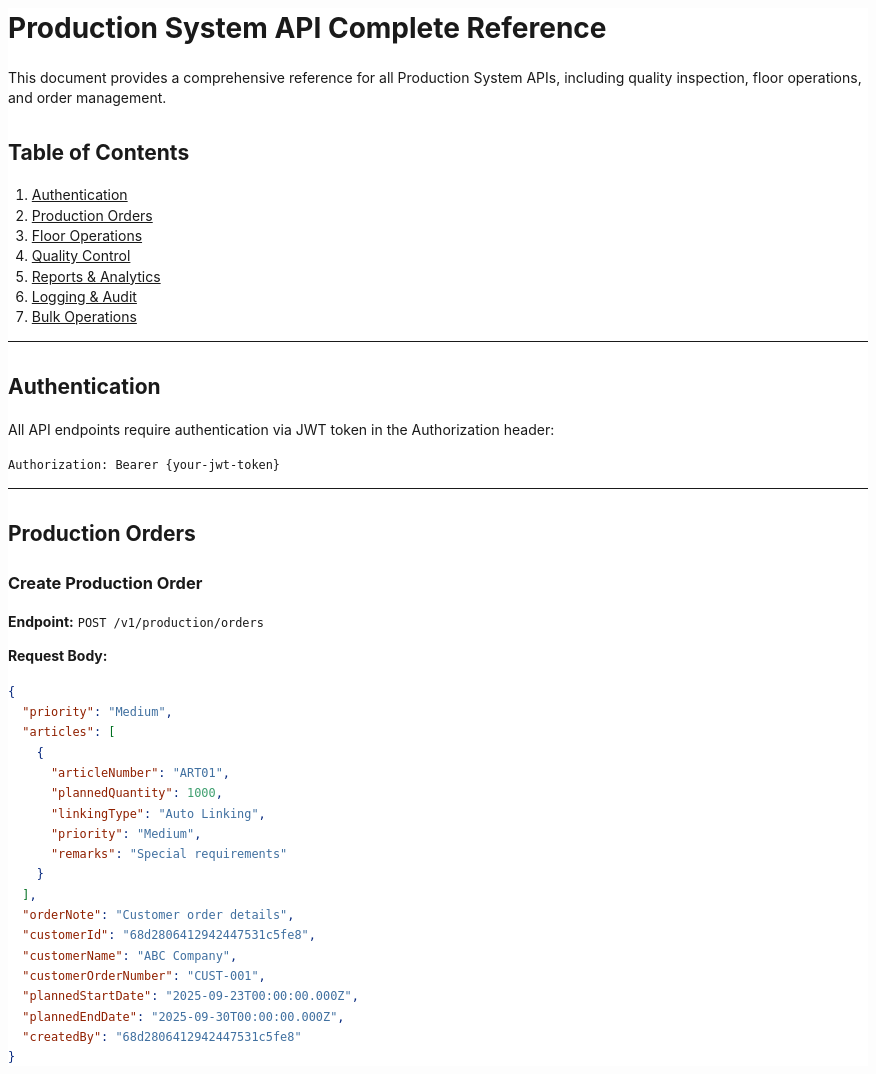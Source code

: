 # Production System API Complete Reference

This document provides a comprehensive reference for all Production System APIs, including quality inspection, floor operations, and order management.

## Table of Contents

1. [Authentication](#authentication)
2. [Production Orders](#production-orders)
3. [Floor Operations](#floor-operations)
4. [Quality Control](#quality-control)
5. [Reports & Analytics](#reports--analytics)
6. [Logging & Audit](#logging--audit)
7. [Bulk Operations](#bulk-operations)

---

## Authentication

All API endpoints require authentication via JWT token in the Authorization header:

```http
Authorization: Bearer {your-jwt-token}
```

---

## Production Orders

### Create Production Order

**Endpoint:** `POST /v1/production/orders`

**Request Body:**
```json
{
  "priority": "Medium",
  "articles": [
    {
      "articleNumber": "ART01",
      "plannedQuantity": 1000,
      "linkingType": "Auto Linking",
      "priority": "Medium",
      "remarks": "Special requirements"
    }
  ],
  "orderNote": "Customer order details",
  "customerId": "68d2806412942447531c5fe8",
  "customerName": "ABC Company",
  "customerOrderNumber": "CUST-001",
  "plannedStartDate": "2025-09-23T00:00:00.000Z",
  "plannedEndDate": "2025-09-30T00:00:00.000Z",
  "createdBy": "68d2806412942447531c5fe8"
}
```
